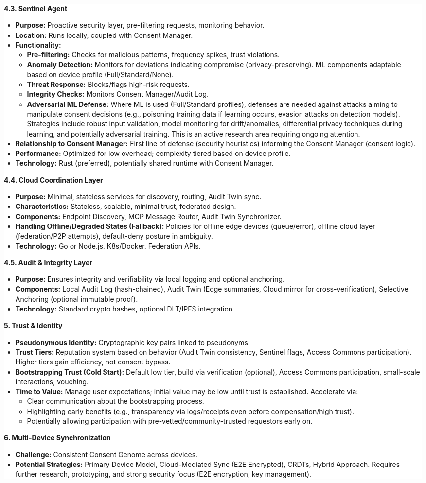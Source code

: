**4.3. Sentinel Agent**

* **Purpose:** Proactive security layer, pre-filtering requests, monitoring behavior.  
* **Location:** Runs locally, coupled with Consent Manager.  
* **Functionality:**  
  * **Pre-filtering:** Checks for malicious patterns, frequency spikes, trust violations.  
  * **Anomaly Detection:** Monitors for deviations indicating compromise (privacy-preserving). ML components adaptable based on device profile (Full/Standard/None).  
  * **Threat Response:** Blocks/flags high-risk requests.  
  * **Integrity Checks:** Monitors Consent Manager/Audit Log.  
  * **Adversarial ML Defense:** Where ML is used (Full/Standard profiles), defenses are needed against attacks aiming to manipulate consent decisions (e.g., poisoning training data if learning occurs, evasion attacks on detection models). Strategies include robust input validation, model monitoring for drift/anomalies, differential privacy techniques during learning, and potentially adversarial training. This is an active research area requiring ongoing attention.  
* **Relationship to Consent Manager:** First line of defense (security heuristics) informing the Consent Manager (consent logic).  
* **Performance:** Optimized for low overhead; complexity tiered based on device profile.  
* **Technology:** Rust (preferred), potentially shared runtime with Consent Manager.

**4.4. Cloud Coordination Layer**

* **Purpose:** Minimal, stateless services for discovery, routing, Audit Twin sync.  
* **Characteristics:** Stateless, scalable, minimal trust, federated design.  
* **Components:** Endpoint Discovery, MCP Message Router, Audit Twin Synchronizer.  
* **Handling Offline/Degraded States (Fallback):** Policies for offline edge devices (queue/error), offline cloud layer (federation/P2P attempts), default-deny posture in ambiguity.  
* **Technology:** Go or Node.js. K8s/Docker. Federation APIs.

**4.5. Audit & Integrity Layer**

* **Purpose:** Ensures integrity and verifiability via local logging and optional anchoring.  
* **Components:** Local Audit Log (hash-chained), Audit Twin (Edge summaries, Cloud mirror for cross-verification), Selective Anchoring (optional immutable proof).  
* **Technology:** Standard crypto hashes, optional DLT/IPFS integration.

**5\. Trust & Identity**

* **Pseudonymous Identity:** Cryptographic key pairs linked to pseudonyms.  
* **Trust Tiers:** Reputation system based on behavior (Audit Twin consistency, Sentinel flags, Access Commons participation). Higher tiers gain efficiency, not consent bypass.  
* **Bootstrapping Trust (Cold Start):** Default low tier, build via verification (optional), Access Commons participation, small-scale interactions, vouching.  
* **Time to Value:** Manage user expectations; initial value may be low until trust is established. Accelerate via:  
  * Clear communication about the bootstrapping process.  
  * Highlighting early benefits (e.g., transparency via logs/receipts even before compensation/high trust).  
  * Potentially allowing participation with pre-vetted/community-trusted requestors early on.

**6\. Multi-Device Synchronization**

* **Challenge:** Consistent Consent Genome across devices.  
* **Potential Strategies:** Primary Device Model, Cloud-Mediated Sync (E2E Encrypted), CRDTs, Hybrid Approach. Requires further research, prototyping, and strong security focus (E2E encryption, key management).
